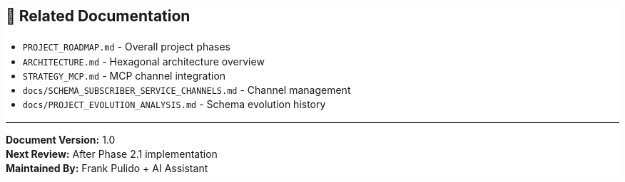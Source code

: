 
## 🔗 Related Documentation

- `PROJECT_ROADMAP.md` - Overall project phases
- `ARCHITECTURE.md` - Hexagonal architecture overview
- `STRATEGY_MCP.md` - MCP channel integration
- `docs/SCHEMA_SUBSCRIBER_SERVICE_CHANNELS.md` - Channel management
- `docs/PROJECT_EVOLUTION_ANALYSIS.md` - Schema evolution history

---

**Document Version:** 1.0  
**Next Review:** After Phase 2.1 implementation  
**Maintained By:** Frank Pulido + AI Assistant
